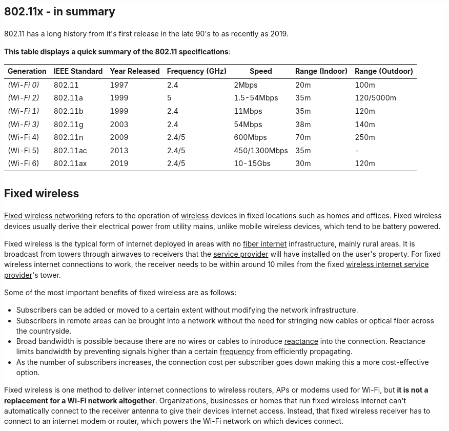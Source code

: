 ## 802.11x - in summary

802.11 has a long history from it's first release in the late 90's to as recently as 2019.

**This table displays a quick summary of the 802.11 specifications**:

| Generation  | IEEE Standard | Year Released | Frequency (GHz) | Speed        | Range (Indoor) | Range (Outdoor) |
| ----------- | ------------- | ------------- | --------------- | ------------ | -------------- | --------------- |
| _(Wi-Fi 0)_ | 802.11        | 1997          | 2.4             | 2Mbps        | 20m            | 100m            |
| _(Wi-Fi 2)_ | 802.11a       | 1999          | 5               | 1.5-54Mbps   | 35m            | 120/5000m       |
| _(Wi-Fi 1)_ | 802.11b       | 1999          | 2.4             | 11Mbps       | 35m            | 120m            |
| _(Wi-Fi 3)_ | 802.11g       | 2003          | 2.4             | 54Mbps       | 38m            | 140m            |
| (Wi-Fi 4)   | 802.11n       | 2009          | 2.4/5           | 600Mbps      | 70m            | 250m            |
| (Wi-Fi 5)   | 802.11ac      | 2013          | 2.4/5           | 450/1300Mbps | 35m            | -               |
| (Wi-Fi 6)   | 802.11ax      | 2019          | 2.4/5           | 10-15Gbs     | 30m            | 120m            |

## Fixed wireless

[Fixed wireless networking](https://www.techtarget.com/searchmobilecomputing/definition/fixed-wireless) refers to the operation of [wireless](https://www.techtarget.com/searchmobilecomputing/definition/wireless) devices in fixed locations such as homes and offices. Fixed wireless devices usually derive their electrical power from utility mains, unlike mobile wireless devices, which tend to be battery powered.

Fixed wireless is the typical form of internet deployed in areas with no [fiber internet](https://www.techtarget.com/searchnetworking/definition/fiber-optics-optical-fiber) infrastructure, mainly rural areas. It is broadcast from towers through airwaves to receivers that the [service provider](https://www.techtarget.com/whatis/definition/communication-service-provider-CSP) will have installed on the user's property. For fixed wireless internet connections to work, the receiver needs to be within around 10 miles from the fixed [wireless internet service provider](https://www.techtarget.com/searchmobilecomputing/definition/wireless-ISP)'s tower.

Some of the most important benefits of fixed wireless are as follows:

- Subscribers can be added or moved to a certain extent without modifying the network infrastructure.
- Subscribers in remote areas can be brought into a network without the need for stringing new cables or optical fiber across the countryside.
- Broad bandwidth is possible because there are no wires or cables to introduce [reactance](https://www.techtarget.com/whatis/definition/reactance) into the connection. Reactance limits bandwidth by preventing signals higher than a certain [frequency](https://www.techtarget.com/whatis/definition/frequency) from efficiently propagating.
- As the number of subscribers increases, the connection cost per subscriber goes down making this a more cost-effective option.

Fixed wireless is one method to deliver internet connections to wireless routers, APs or modems used for Wi-Fi, but **it is not a replacement for a Wi-Fi network altogether**. Organizations, businesses or homes that run fixed wireless internet can't automatically connect to the receiver antenna to give their devices internet access. Instead, that fixed wireless receiver has to connect to an internet modem or router, which powers the Wi-Fi network on which devices connect.
